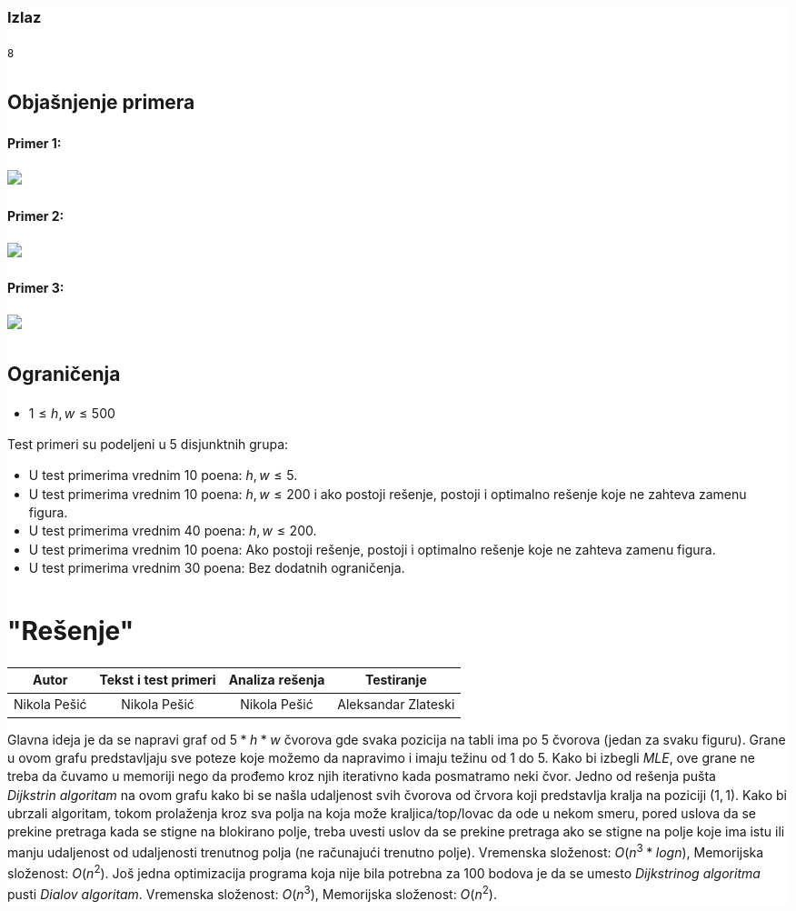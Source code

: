 ### Izlaz

```
8
```
## Objašnjenje primera

#### Primer 1:
<img src="https://petljamediastorage.blob.core.windows.net/root/Media/Default/Takmicenja/Kvalifikacije/sample1.png" width="200">

#### Primer 2:
<img src="https://petljamediastorage.blob.core.windows.net/root/Media/Default/Takmicenja/Kvalifikacije/sample2.png" width="333">

#### Primer 3:
<img src="https://petljamediastorage.blob.core.windows.net/root/Media/Default/Takmicenja/Kvalifikacije/sample3.png" width="500">

## Ograničenja

- $1 \leq h,w \leq 500$

Test primeri su podeljeni u 5 disjunktnih grupa:

- U test primerima vrednim $10$ poena: $h,w \leq 5$.
- U test primerima vrednim $10$ poena: $h,w \leq 200$ i ako postoji rešenje, postoji i optimalno rešenje koje ne zahteva zamenu figura.
- U test primerima vrednim $40$ poena: $h,w \leq 200$.
- U test primerima vrednim $10$ poena: Ako postoji rešenje, postoji i optimalno rešenje koje ne zahteva zamenu figura.
- U test primerima vrednim $30$ poena: Bez dodatnih ograničenja.

#  "Rešenje"

| Autor | Tekst i test primeri | Analiza rеšenja | Testiranje |
|:-:|:-:|:-:|:-:|
| Nikola Pešić | Nikola Pešić | Nikola Pešić | Aleksandar Zlateski |

Glavna ideja je da se napravi graf od $5*h*w$  čvorova gde svaka pozicija na tabli ima po 5 čvorova (jedan za svaku figuru). Grane u ovom grafu predstavljaju sve poteze koje možemo da napravimo i imaju težinu od 1 do 5. Kako bi izbegli $MLE$, ove grane ne treba da čuvamo u memoriji nego da prođemo kroz njih iterativno kada posmatramo neki čvor.
Jedno od rešenja pušta $Dijkstrin~algoritam$ na ovom grafu kako bi se našla udaljenost svih čvorova od črvora koji predstavlja kralja na poziciji $(1,1)$. 
Kako bi ubrzali algoritam, tokom prolaženja kroz sva polja na koja može kraljica/top/lovac da ode u nekom smeru, pored uslova da se prekine pretraga kada se stigne na blokirano polje, treba uvesti uslov da se prekine pretraga ako se stigne na polje koje ima istu ili manju udaljenost od udaljenosti trenutnog polja (ne računajući trenutno polje).
Vremenska složenost: $O(n^3 * log n)$, Memorijska složenost: $O(n^2)$.
Još jedna optimizacija programa koja nije bila potrebna za $100$ bodova je da se umesto $Dijkstrinog~algoritma$ pusti $Dialov~algoritam$.
Vremenska složenost: $O(n^3)$, Memorijska složenost: $O(n^2)$.
